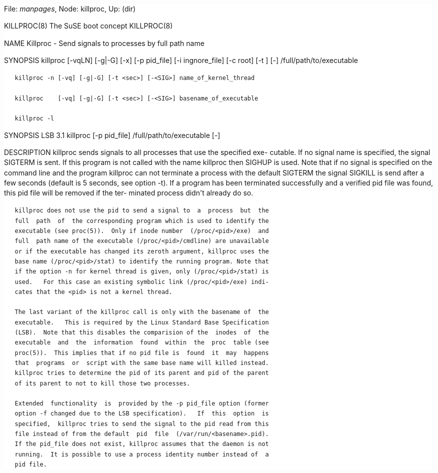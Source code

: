 File: *manpages*,  Node: killproc,  Up: (dir)

KILLPROC(8)                  The SuSE boot concept                 KILLPROC(8)



NAME
       Killproc - Send signals to processes by full path name

SYNOPSIS
       killproc [-vqLN] [-g|-G] [-x] [-p pid_file] [-i ingnore_file] [-c root]
              [-t <sec>] [-<SIG>] /full/path/to/executable

       killproc -n [-vq] [-g|-G] [-t <sec>] [-<SIG>] name_of_kernel_thread

       killproc    [-vq] [-g|-G] [-t <sec>] [-<SIG>] basename_of_executable

       killproc -l

SYNOPSIS LSB 3.1
       killproc [-p pid_file] /full/path/to/executable [-<SIG>]

DESCRIPTION
       killproc sends signals to all processes that  use  the  specified  exe-
       cutable.   If  no signal name is specified, the signal SIGTERM is sent.
       If this program is not called with the name  killproc  then  SIGHUP  is
       used.  Note  that if no signal is specified on the command line and the
       program killproc can not terminate a process with the  default  SIGTERM
       the  signal  SIGKILL is send after a few seconds (default is 5 seconds,
       see option -t).  If a program has been terminated  successfully  and  a
       verified  pid file was found, this pid file will be removed if the ter-
       minated process didn't already do so.

       killproc does not use the pid to send a signal to  a  process  but  the
       full  path  of  the corresponding program which is used to identify the
       executable (see proc(5)).  Only if inode number  (/proc/<pid>/exe)  and
       full  path name of the executable (/proc/<pid>/cmdline) are unavailable
       or if the executable has changed its zeroth argument, killproc uses the
       base name (/proc/<pid>/stat) to identify the running program. Note that
       if the option -n for kernel thread is given, only (/proc/<pid>/stat) is
       used.   For this case an existing symbolic link (/proc/<pid>/exe) indi-
       cates that the <pid> is not a kernel thread.

       The last variant of the killproc call is only with the basename of  the
       executable.   This is required by the Linux Standard Base Specification
       (LSB).  Note that this disables the comparision of the  inodes  of  the
       executable  and  the  information  found  within  the  proc  table (see
       proc(5)).  This implies that if no pid file is  found  it  may  happens
       that  programs  or  script with the same base name will killed instead.
       killproc tries to determine the pid of its parent and pid of the parent
       of its parent to not to kill those two processes.

       Extended  functionality  is  provided by the -p pid_file option (former
       option -f changed due to the LSB specification).   If  this  option  is
       specified,  killproc tries to send the signal to the pid read from this
       file instead of from the default  pid  file  (/var/run/<basename>.pid).
       If the pid_file does not exist, killproc assumes that the daemon is not
       running.  It is possible to use a process identity number instead of  a
       pid file.
